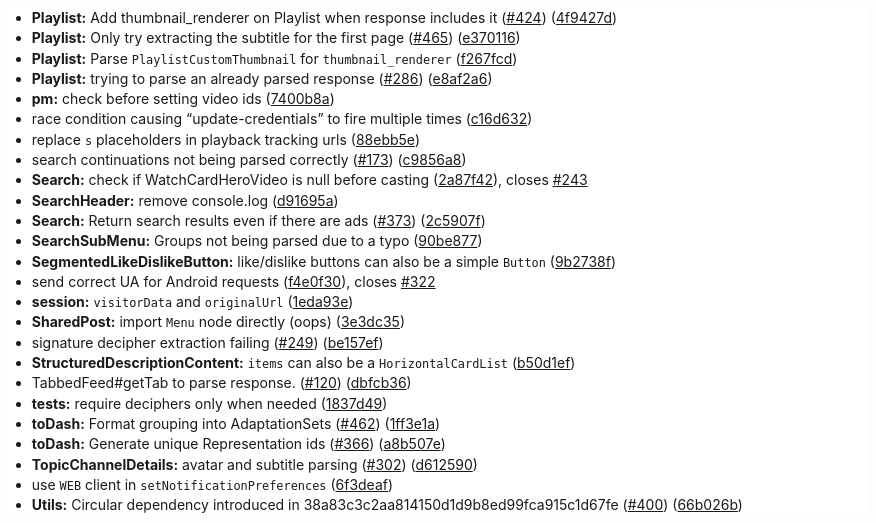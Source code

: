 * **Playlist:** Add thumbnail_renderer on Playlist when response includes it ([#424](https://github.com/jeremyBanks/YouTube.js/issues/424)) ([4f9427d](https://github.com/jeremyBanks/YouTube.js/commit/4f9427d752e89faec8dd1c4fd7a9607dca998c7a))
* **Playlist:** Only try extracting the subtitle for the first page ([#465](https://github.com/jeremyBanks/YouTube.js/issues/465)) ([e370116](https://github.com/jeremyBanks/YouTube.js/commit/e3701160928e9e959b88ca215c6b0a44c70ca6e6))
* **Playlist:** Parse `PlaylistCustomThumbnail` for `thumbnail_renderer` ([f267fcd](https://github.com/jeremyBanks/YouTube.js/commit/f267fcd8beccf237b8d1924463990273887cae28))
* **Playlist:** trying to parse an already parsed response ([#286](https://github.com/jeremyBanks/YouTube.js/issues/286)) ([e8af2a6](https://github.com/jeremyBanks/YouTube.js/commit/e8af2a603d4969a788f93cdfa0b1062ba598b86f))
* **pm:** check before setting video ids ([7400b8a](https://github.com/jeremyBanks/YouTube.js/commit/7400b8a9d9819e94ff096f4cd8673e6d34ee240d))
* race condition causing “update-credentials” to fire multiple times ([c16d632](https://github.com/jeremyBanks/YouTube.js/commit/c16d632b318e65a4355bbe2e064fbb825a7e8055))
* replace `s` placeholders in playback tracking urls ([88ebb5e](https://github.com/jeremyBanks/YouTube.js/commit/88ebb5e2ae44374be4561fd022135e9ae0fb1db1))
* search continuations not being parsed correctly  ([#173](https://github.com/jeremyBanks/YouTube.js/issues/173)) ([c9856a8](https://github.com/jeremyBanks/YouTube.js/commit/c9856a835962f3f5368ad619b70e5951824a1f11))
* **Search:** check if WatchCardHeroVideo is null before casting ([2a87f42](https://github.com/jeremyBanks/YouTube.js/commit/2a87f42b32c5ae3be76fd85960a3da464085c647)), closes [#243](https://github.com/jeremyBanks/YouTube.js/issues/243)
* **SearchHeader:** remove console.log ([d91695a](https://github.com/jeremyBanks/YouTube.js/commit/d91695a9ec6c55445cbeedba4ace4ac1e0a72eee))
* **Search:** Return search results even if there are ads ([#373](https://github.com/jeremyBanks/YouTube.js/issues/373)) ([2c5907f](https://github.com/jeremyBanks/YouTube.js/commit/2c5907f80fd76452afe87d1722fe35a4f45a22e0))
* **SearchSubMenu:** Groups not being parsed due to a typo ([90be877](https://github.com/jeremyBanks/YouTube.js/commit/90be877d28e0ef013056eaeaa4f2765c91addd61))
* **SegmentedLikeDislikeButton:** like/dislike buttons can also be a simple `Button` ([9b2738f](https://github.com/jeremyBanks/YouTube.js/commit/9b2738f1285b278c3e83541857651be9a6248288))
* send correct UA for Android requests ([f4e0f30](https://github.com/jeremyBanks/YouTube.js/commit/f4e0f30e6e94b347b28d67d9a86284ea2d23ee15)), closes [#322](https://github.com/jeremyBanks/YouTube.js/issues/322)
* **session:** `visitorData` and `originalUrl` ([1eda93e](https://github.com/jeremyBanks/YouTube.js/commit/1eda93ee08b7985a451ce26e2842bfa35cfe5e3a))
* **SharedPost:** import `Menu` node directly (oops) ([3e3dc35](https://github.com/jeremyBanks/YouTube.js/commit/3e3dc351bb44faec87616d9b922924d14a95f29f))
* signature decipher extraction failing ([#249](https://github.com/jeremyBanks/YouTube.js/issues/249)) ([be157ef](https://github.com/jeremyBanks/YouTube.js/commit/be157ef0165c6a428203afca65fc2cc80eca1bee))
* **StructuredDescriptionContent:** `items` can also be a `HorizontalCardList` ([b50d1ef](https://github.com/jeremyBanks/YouTube.js/commit/b50d1ef67d81276864818de10c61b5a7980cbc1a))
* TabbedFeed#getTab to parse response. ([#120](https://github.com/jeremyBanks/YouTube.js/issues/120)) ([dbfcb36](https://github.com/jeremyBanks/YouTube.js/commit/dbfcb36fd7f6ec72363b5cf5838e56d3c8cbf2b4))
* **tests:** require deciphers only when needed ([1837d49](https://github.com/jeremyBanks/YouTube.js/commit/1837d4929c005269153e4011d4e7c094423d1599))
* **toDash:** Format grouping into AdaptationSets ([#462](https://github.com/jeremyBanks/YouTube.js/issues/462)) ([1ff3e1a](https://github.com/jeremyBanks/YouTube.js/commit/1ff3e1a440389e71055d4b201c29021ca5b39254))
* **toDash:** Generate unique Representation ids ([#366](https://github.com/jeremyBanks/YouTube.js/issues/366)) ([a8b507e](https://github.com/jeremyBanks/YouTube.js/commit/a8b507ee65ccd8edc9aea2aef8a908fa272bb23c))
* **TopicChannelDetails:** avatar and subtitle parsing ([#302](https://github.com/jeremyBanks/YouTube.js/issues/302)) ([d612590](https://github.com/jeremyBanks/YouTube.js/commit/d612590530f5fe590fee969810b1dd44c37f0457))
* use `WEB` client in `setNotificationPreferences` ([6f3deaf](https://github.com/jeremyBanks/YouTube.js/commit/6f3deaf16aa6b7b4065c45946a68c4daff728a60))
* **Utils:** Circular dependency introduced in 38a83c3c2aa814150d1d9b8ed99fca915c1d67fe ([#400](https://github.com/jeremyBanks/YouTube.js/issues/400)) ([66b026b](https://github.com/jeremyBanks/YouTube.js/commit/66b026bf493d71a39e12825938fe54dc63aefd16))